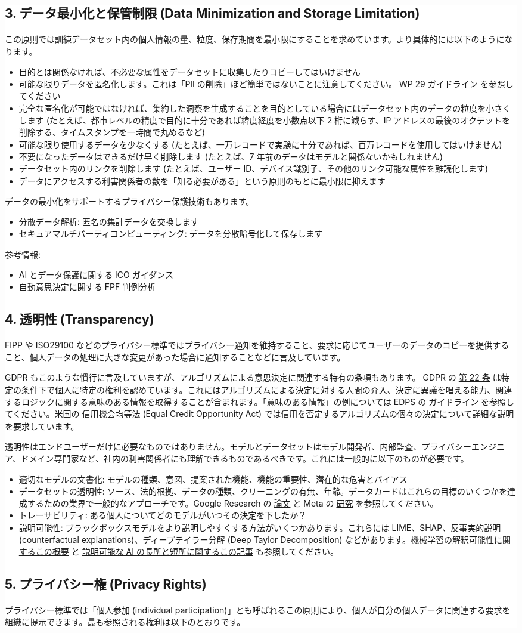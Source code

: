 
## 3. データ最小化と保管制限 (Data Minimization and Storage Limitation)

この原則では訓練データセット内の個人情報の量、粒度、保存期間を最小限にすることを求めています。より具体的には以下のようになります。

* 目的とは関係なければ、不必要な属性をデータセットに収集したりコピーしてはいけません
* 可能な限りデータを匿名化します。これは「PII の削除」ほど簡単ではないことに注意してください。 [WP 29 ガイドライン](https://ec.europa.eu/justice/article-29/documentation/opinion-recommendation/files/2014/wp216_en.pdf) を参照してください
* 完全な匿名化が可能ではなければ、集約した洞察を生成することを目的としている場合にはデータセット内のデータの粒度を小さくします (たとえば、都市レベルの精度で目的に十分であれば緯度経度を小数点以下 2 桁に減らす、IP アドレスの最後のオクテットを削除する、タイムスタンプを一時間で丸めるなど)
* 可能な限り使用するデータを少なくする (たとえば、一万レコードで実験に十分であれば、百万レコードを使用してはいけません)
* 不要になったデータはできるだけ早く削除します (たとえば、7 年前のデータはモデルと関係ないかもしれません)
* データセット内のリンクを削除します (たとえば、ユーザー ID、デバイス識別子、その他のリンク可能な属性を難読化します)
* データにアクセスする利害関係者の数を「知る必要がある」という原則のもとに最小限に抑えます

データの最小化をサポートするプライバシー保護技術もあります。

* 分散データ解析: 匿名の集計データを交換します
* セキュアマルチパーティコンピューティング: データを分散暗号化して保存します

参考情報:
* [AI とデータ保護に関する ICO ガイダンス](https://ico.org.uk/for-organisations/guide-to-data-protection/key-dp-themes/guidance-on-ai-and-data-protection/)
* [自動意思決定に関する FPF 判例分析](https://fpf.org/blog/fpf-report-automated-decision-making-under-the-gdpr-a-comprehensive-case-law-analysis/)


## 4. 透明性 (Transparency)
FIPP や ISO29100 などのプライバシー標準ではプライバシー通知を維持すること、要求に応じてユーザーのデータのコピーを提供すること、個人データの処理に大きな変更があった場合に通知することなどに言及しています。

GDPR もこのような慣行に言及していますが、アルゴリズムによる意思決定に関連する特有の条項もあります。
GDPR の [第 22 条](https://ec.europa.eu/newsroom/article29/items/612053) は特定の条件下で個人に特定の権利を認めています。これにはアルゴリズムによる決定に対する人間の介入、決定に異議を唱える能力、関連するロジックに関する意味のある情報を取得することが含まれます。「意味のある情報」の例については EDPS の [ガイドライン](https://ec.europa.eu/newsroom/article29/items/612053) を参照してください。米国の [信用機会均等法 (Equal Credit Opportunity Act)](https://www.consumerfinance.gov/about-us/newsroom/cfpb-acts-to-protect-the-public-from-black-box-credit-models-using-complex-algorithms/) では信用を否定するアルゴリズムの個々の決定について詳細な説明を要求しています。

透明性はエンドユーザーだけに必要なものではありません。モデルとデータセットはモデル開発者、内部監査、プライバシーエンジニア、ドメイン専門家など、社内の利害関係者にも理解できるものであるべきです。これには一般的に以下のものが必要です。

* 適切なモデルの文書化: モデルの種類、意図、提案された機能、機能の重要性、潜在的な危害とバイアス
* データセットの透明性: ソース、法的根拠、データの種類、クリーニングの有無、年齢。データカードはこれらの目標のいくつかを達成するための業界で一般的なアプローチです。Google Research の [論文](https://arxiv.org/abs/2204.01075) と Meta の [研究](https://ai.facebook.com/research/publications/system-level-transparency-of-machine-learning) を参照してください。
* トレーサビリティ: ある個人についてどのモデルがいつその決定を下したか？
* 説明可能性: ブラックボックスモデルをより説明しやすくする方法がいくつかあります。これらには LIME、SHAP、反事実的説明 (counterfactual explanations)、ディープテイラー分解 (Deep Taylor Decomposition) などがあります。[機械学習の解釈可能性に関するこの概要](https://github.com/jphall663/awesome-machine-learning-interpretability) と [説明可能な AI の長所と短所に関するこの記事](https://www.softwareimprovementgroup.com/resources/unraveling-the-incomprehensible-the-pros-and-cons-of-explainable-ai/) も参照してください。

## 5. プライバシー権 (Privacy Rights)
プライバシー標準では「個人参加 (individual participation)」とも呼ばれるこの原則により、個人が自分の個人データに関連する要求を組織に提示できます。最も参照される権利は以下のとおりです。
